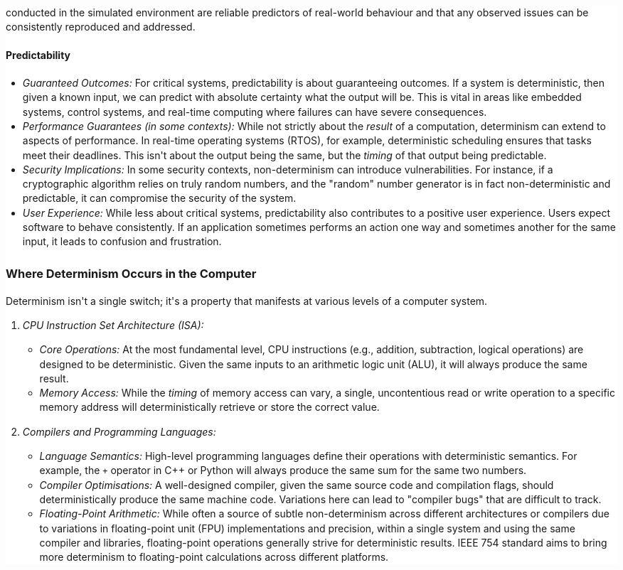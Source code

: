   conducted in the simulated environment are reliable predictors of real-world behaviour and that any observed
  issues can be consistently reproduced and addressed.

#### Predictability

* *Guaranteed Outcomes:* For critical systems, predictability is about guaranteeing outcomes. If a system
  is deterministic, then given a known input, we can predict with absolute certainty what the output will
  be. This is vital in areas like embedded systems, control systems, and real-time computing where failures
  can have severe consequences.
* *Performance Guarantees (in some contexts):* While not strictly about the *result* of a computation,
  determinism can extend to aspects of performance. In real-time operating systems (RTOS), for example,
  deterministic scheduling ensures that tasks meet their deadlines. This isn't about the output being the
  same, but the *timing* of that output being predictable.
* *Security Implications:* In some security contexts, non-determinism can introduce vulnerabilities. For
  instance, if a cryptographic algorithm relies on truly random numbers, and the "random" number generator
  is in fact non-deterministic and predictable, it can compromise the security of the system.
* *User Experience:* While less about critical systems, predictability also contributes to a positive user
  experience. Users expect software to behave consistently. If an application sometimes performs an action
  one way and sometimes another for the same input, it leads to confusion and frustration.


### Where Determinism Occurs in the Computer

Determinism isn't a single switch; it's a property that manifests at various levels of a computer system.

1.  *CPU Instruction Set Architecture (ISA):*
    * *Core Operations:* At the most fundamental level, CPU instructions (e.g., addition, subtraction,
      logical operations) are designed to be deterministic. Given the same inputs to an arithmetic logic
      unit (ALU), it will always produce the same result. 
    * *Memory Access:* While the *timing* of memory access can vary, a single, uncontentious read or write
      operation to a specific memory address will deterministically retrieve or store the correct value.

2.  *Compilers and Programming Languages:*
    * *Language Semantics:* High-level programming languages define their operations with deterministic
      semantics. For example, the `+` operator in C++ or Python will always produce the same sum for the
      same two numbers.
    * *Compiler Optimisations:* A well-designed compiler, given the same source code and compilation flags,
      should deterministically produce the same machine code. Variations here can lead to "compiler bugs"
      that are difficult to track.
    * *Floating-Point Arithmetic:* While often a source of subtle non-determinism across different architectures
      or compilers due to variations in floating-point unit (FPU) implementations and precision, within a
      single system and using the same compiler and libraries, floating-point operations generally strive
      for deterministic results. IEEE 754 standard aims to bring more determinism to floating-point calculations
      across different platforms.
